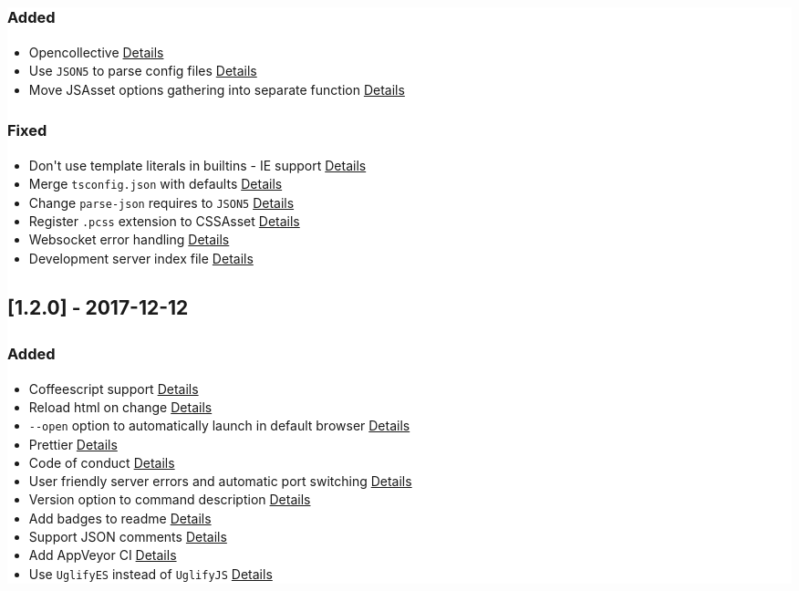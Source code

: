 ### Added

- Opencollective [Details](https://github.com/parcel-bundler/parcel/commit/0f554dc2f5c8f2557ec84eee5301b90ffb279764)
- Use `JSON5` to parse config files [Details](https://github.com/parcel-bundler/parcel/commit/bd458660ce38e7a1d25bd9758084acc24418e054)
- Move JSAsset options gathering into separate function [Details](https://github.com/parcel-bundler/parcel/commit/333c3aa5d20f98a5f3c52635751032d12854c13c)

### Fixed

- Don't use template literals in builtins - IE support [Details](https://github.com/parcel-bundler/parcel/commit/b7b2991d69b960d9f2951828b8145a6d9396ee4e)
- Merge `tsconfig.json` with defaults [Details](https://github.com/parcel-bundler/parcel/commit/86835793a513b43af906a02083eed72b7eb9e0d2)
- Change `parse-json` requires to `JSON5` [Details](https://github.com/parcel-bundler/parcel/commit/ed35a0994d34dfead6b8895ae981d9b05edac361)
- Register `.pcss` extension to CSSAsset [Details](https://github.com/parcel-bundler/parcel/commit/f62d47686698807e43923893affb6f4ce22337ac)
- Websocket error handling [Details](https://github.com/parcel-bundler/parcel/commit/9f27e15bfcefc2e629a97c154ec2391e2a962623)
- Development server index file [Details](https://github.com/parcel-bundler/parcel/commit/c008bb0ac492dbac38e2f13017e3143f40359934)

## [1.2.0] - 2017-12-12

### Added

- Coffeescript support [Details](https://github.com/parcel-bundler/parcel/commit/2d680c0e968cbdda46455ae792b4dbac33dc9753)
- Reload html on change [Details](https://github.com/parcel-bundler/parcel/commit/0ff76bea36135a4b1edbd85a588a4e26c86dcc19)
- `--open` option to automatically launch in default browser [Details](https://github.com/parcel-bundler/parcel/commit/f8b3d55288f4c4a15330daf7d950cc496fde47ed)
- Prettier [Details](https://github.com/parcel-bundler/parcel/commit/548eef92e11711db007b7613ba5530de508d21a0)
- Code of conduct [Details](https://github.com/parcel-bundler/parcel/commit/72c4d47a77d0b4419d54130e2ea2f39ae40b74da)
- User friendly server errors and automatic port switching [Details](https://github.com/parcel-bundler/parcel/commit/87350f44223ea77597f5d2f50c3886ebd6126a42)
- Version option to command description [Details](https://github.com/parcel-bundler/parcel/commit/35c65a34ac41508c3a3bed8944bb478cebc3e071)
- Add badges to readme [Details](https://github.com/parcel-bundler/parcel/commit/644f195341c1a47d49af101716ce2fa8b323a0fe)
- Support JSON comments [Details](https://github.com/parcel-bundler/parcel/commit/7bfe232ba1db4f27278025175cf3818fbc34e65f)
- Add AppVeyor CI [Details](https://github.com/parcel-bundler/parcel/commit/0eb7a930ffcd4fc77b5b6c75e490299f92ca8a8e)
- Use `UglifyES` instead of `UglifyJS` [Details](https://github.com/parcel-bundler/parcel/commit/70663cced00e5f98d3e8e3affbc0ee40a9ab4566)
